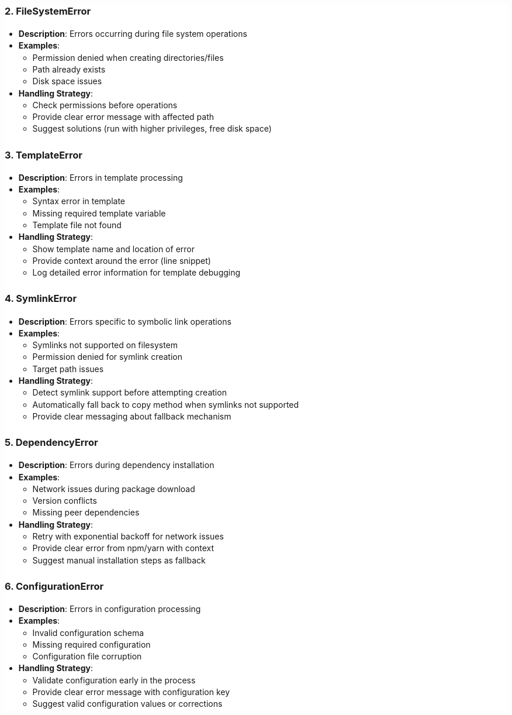 ### 2. FileSystemError
- **Description**: Errors occurring during file system operations
- **Examples**:
  - Permission denied when creating directories/files
  - Path already exists
  - Disk space issues
- **Handling Strategy**:
  - Check permissions before operations
  - Provide clear error message with affected path
  - Suggest solutions (run with higher privileges, free disk space)

### 3. TemplateError
- **Description**: Errors in template processing
- **Examples**:
  - Syntax error in template
  - Missing required template variable
  - Template file not found
- **Handling Strategy**:
  - Show template name and location of error
  - Provide context around the error (line snippet)
  - Log detailed error information for template debugging

### 4. SymlinkError
- **Description**: Errors specific to symbolic link operations
- **Examples**:
  - Symlinks not supported on filesystem
  - Permission denied for symlink creation
  - Target path issues
- **Handling Strategy**:
  - Detect symlink support before attempting creation
  - Automatically fall back to copy method when symlinks not supported
  - Provide clear messaging about fallback mechanism

### 5. DependencyError
- **Description**: Errors during dependency installation
- **Examples**:
  - Network issues during package download
  - Version conflicts
  - Missing peer dependencies
- **Handling Strategy**:
  - Retry with exponential backoff for network issues
  - Provide clear error from npm/yarn with context
  - Suggest manual installation steps as fallback

### 6. ConfigurationError
- **Description**: Errors in configuration processing
- **Examples**:
  - Invalid configuration schema
  - Missing required configuration
  - Configuration file corruption
- **Handling Strategy**:
  - Validate configuration early in the process
  - Provide clear error message with configuration key
  - Suggest valid configuration values or corrections
